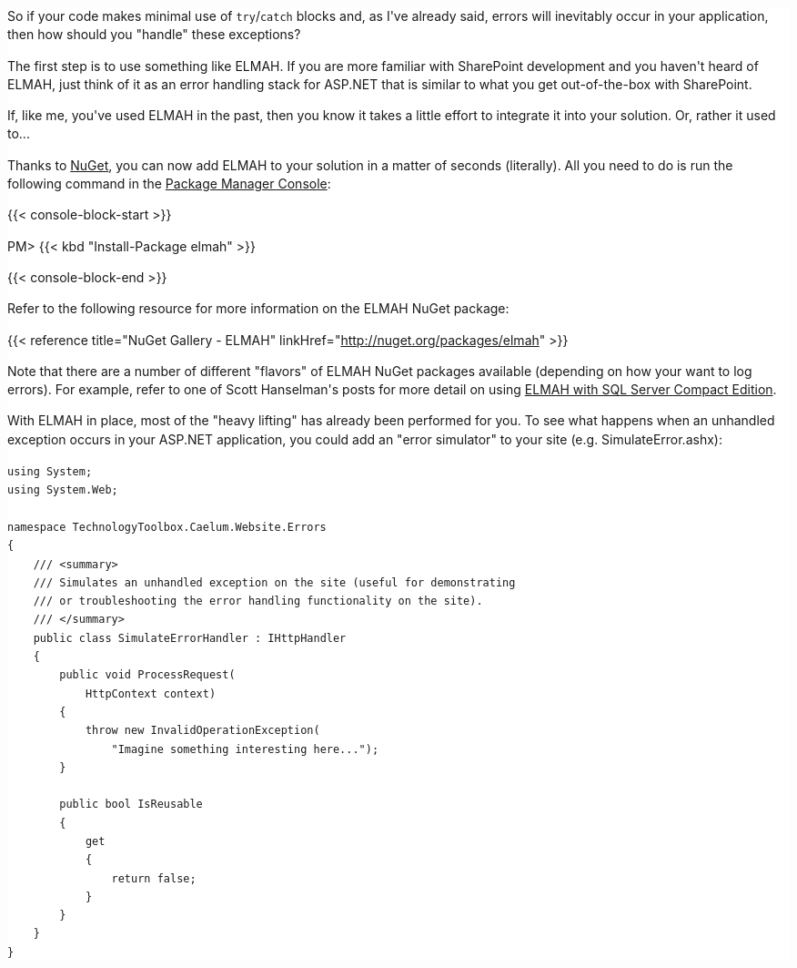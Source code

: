 So if your code makes minimal use of `try`/`catch`  	blocks and, as I've already said, errors will inevitably occur in your application,  	then how should you "handle" these exceptions?

The first step is to use something like ELMAH. If you are more familiar with  	SharePoint development and you haven't heard of ELMAH, just think of it as an  	error handling stack for ASP.NET that is similar to what you get out-of-the-box  	with SharePoint.

If, like me, you've used ELMAH in the past, then you know it takes a little  	effort to integrate it into your solution. Or, rather it used to...

Thanks to [NuGet](http://nuget.org/), you can now add ELMAH to  	your solution in a matter of seconds (literally). All you need to do is run  	the following command in the 	[Package Manager Console](http://docs.nuget.org/docs/start-here/using-the-package-manager-console):

{{< console-block-start >}}

PM&gt; {{< kbd "Install-Package elmah" >}}

{{< console-block-end >}}

Refer to the following resource for more information on the ELMAH NuGet package:

{{< reference title="NuGet Gallery - ELMAH" linkHref="http://nuget.org/packages/elmah" >}}

Note that there are a number of different "flavors" of ELMAH NuGet packages  	available (depending on how your want to log errors). For example, refer to  	one of Scott Hanselman's posts for more detail on using 	[ELMAH with SQL Server Compact Edition](http://www.hanselman.com/blog/NuGetPackageOfTheWeek7ELMAHErrorLoggingModulesAndHandlersWithSQLServerCompact.aspx).

With ELMAH in place, most of the "heavy lifting" has already been performed  	for you. To see what happens when an unhandled exception occurs in your ASP.NET  	application, you could add an "error simulator" to your site (e.g. SimulateError.ashx):

```
using System;
using System.Web;

namespace TechnologyToolbox.Caelum.Website.Errors
{
    /// <summary>
    /// Simulates an unhandled exception on the site (useful for demonstrating
    /// or troubleshooting the error handling functionality on the site).
    /// </summary>
    public class SimulateErrorHandler : IHttpHandler
    {
        public void ProcessRequest(
            HttpContext context)
        {
            throw new InvalidOperationException(
                "Imagine something interesting here...");
        }

        public bool IsReusable
        {
            get
            {
                return false;
            }
        }
    }
}
```
